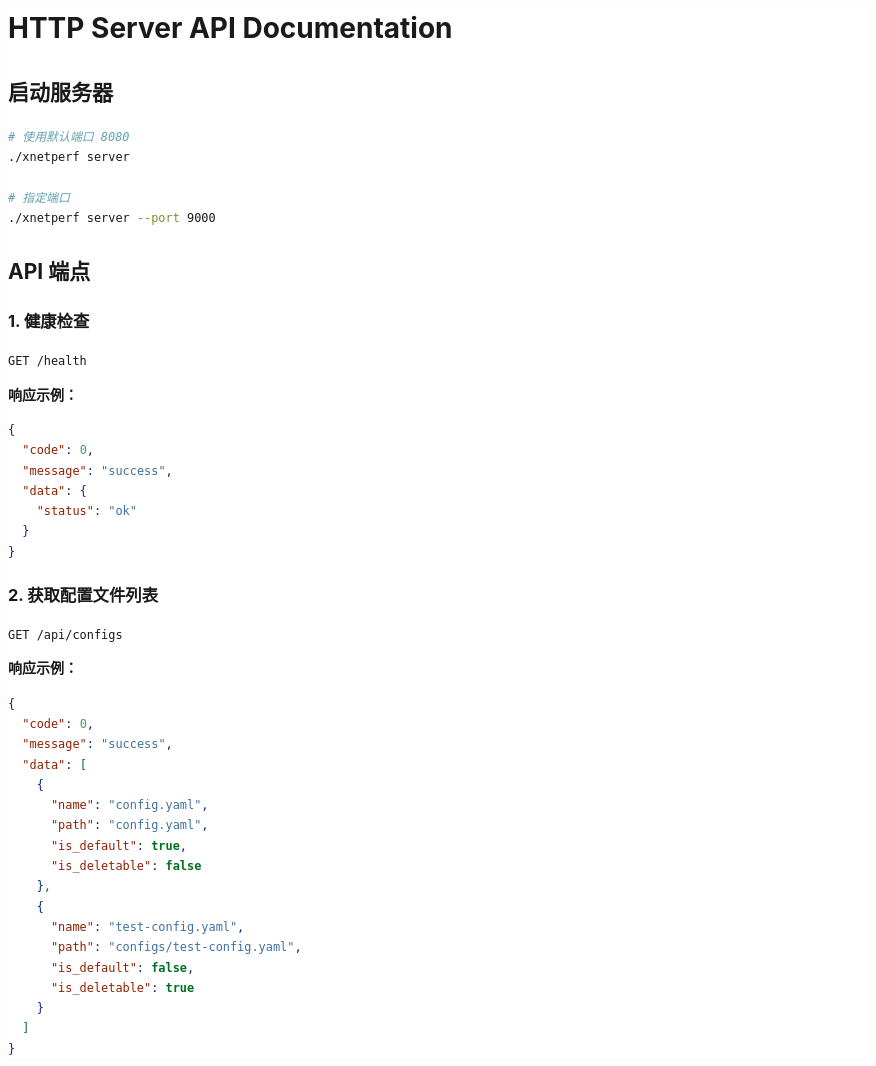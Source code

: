 # HTTP Server API Documentation

## 启动服务器

```bash
# 使用默认端口 8080
./xnetperf server

# 指定端口
./xnetperf server --port 9000
```

## API 端点

### 1. 健康检查

```
GET /health
```

**响应示例：**
```json
{
  "code": 0,
  "message": "success",
  "data": {
    "status": "ok"
  }
}
```

### 2. 获取配置文件列表

```
GET /api/configs
```

**响应示例：**
```json
{
  "code": 0,
  "message": "success",
  "data": [
    {
      "name": "config.yaml",
      "path": "config.yaml",
      "is_default": true,
      "is_deletable": false
    },
    {
      "name": "test-config.yaml",
      "path": "configs/test-config.yaml",
      "is_default": false,
      "is_deletable": true
    }
  ]
}
```
